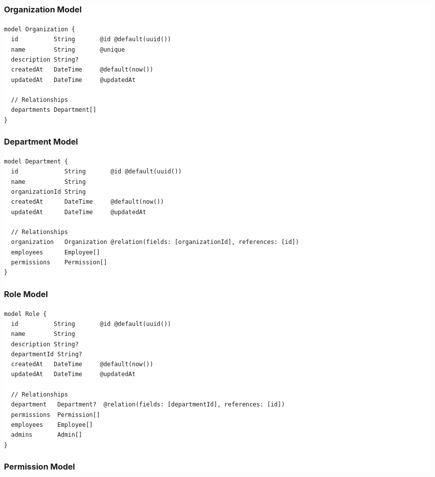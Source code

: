 ### Organization Model

```prisma
model Organization {
  id          String       @id @default(uuid())
  name        String       @unique
  description String?
  createdAt   DateTime     @default(now())
  updatedAt   DateTime     @updatedAt

  // Relationships
  departments Department[]
}
```

### Department Model

```prisma
model Department {
  id             String       @id @default(uuid())
  name           String
  organizationId String
  createdAt      DateTime     @default(now())
  updatedAt      DateTime     @updatedAt

  // Relationships
  organization   Organization @relation(fields: [organizationId], references: [id])
  employees      Employee[]
  permissions    Permission[]
}
```

### Role Model

```prisma
model Role {
  id          String       @id @default(uuid())
  name        String
  description String?
  departmentId String?
  createdAt   DateTime     @default(now())
  updatedAt   DateTime     @updatedAt

  // Relationships
  department   Department?  @relation(fields: [departmentId], references: [id])
  permissions  Permission[]
  employees    Employee[]
  admins       Admin[]
}
```

### Permission Model
